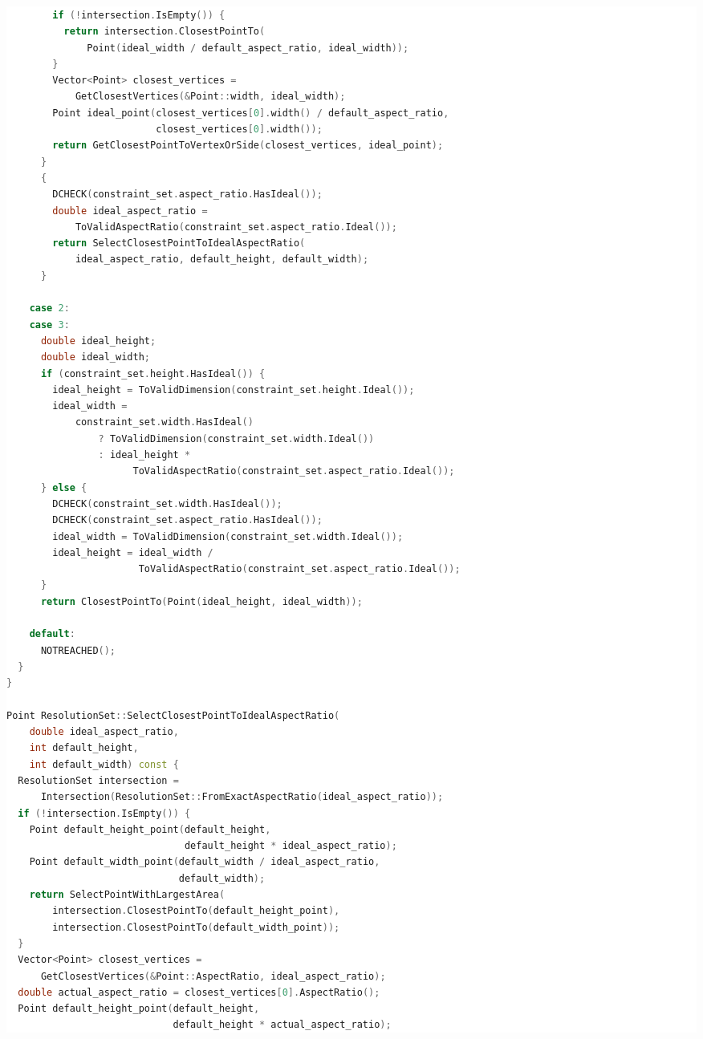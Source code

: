 ```cpp
        if (!intersection.IsEmpty()) {
          return intersection.ClosestPointTo(
              Point(ideal_width / default_aspect_ratio, ideal_width));
        }
        Vector<Point> closest_vertices =
            GetClosestVertices(&Point::width, ideal_width);
        Point ideal_point(closest_vertices[0].width() / default_aspect_ratio,
                          closest_vertices[0].width());
        return GetClosestPointToVertexOrSide(closest_vertices, ideal_point);
      }
      {
        DCHECK(constraint_set.aspect_ratio.HasIdeal());
        double ideal_aspect_ratio =
            ToValidAspectRatio(constraint_set.aspect_ratio.Ideal());
        return SelectClosestPointToIdealAspectRatio(
            ideal_aspect_ratio, default_height, default_width);
      }

    case 2:
    case 3:
      double ideal_height;
      double ideal_width;
      if (constraint_set.height.HasIdeal()) {
        ideal_height = ToValidDimension(constraint_set.height.Ideal());
        ideal_width =
            constraint_set.width.HasIdeal()
                ? ToValidDimension(constraint_set.width.Ideal())
                : ideal_height *
                      ToValidAspectRatio(constraint_set.aspect_ratio.Ideal());
      } else {
        DCHECK(constraint_set.width.HasIdeal());
        DCHECK(constraint_set.aspect_ratio.HasIdeal());
        ideal_width = ToValidDimension(constraint_set.width.Ideal());
        ideal_height = ideal_width /
                       ToValidAspectRatio(constraint_set.aspect_ratio.Ideal());
      }
      return ClosestPointTo(Point(ideal_height, ideal_width));

    default:
      NOTREACHED();
  }
}

Point ResolutionSet::SelectClosestPointToIdealAspectRatio(
    double ideal_aspect_ratio,
    int default_height,
    int default_width) const {
  ResolutionSet intersection =
      Intersection(ResolutionSet::FromExactAspectRatio(ideal_aspect_ratio));
  if (!intersection.IsEmpty()) {
    Point default_height_point(default_height,
                               default_height * ideal_aspect_ratio);
    Point default_width_point(default_width / ideal_aspect_ratio,
                              default_width);
    return SelectPointWithLargestArea(
        intersection.ClosestPointTo(default_height_point),
        intersection.ClosestPointTo(default_width_point));
  }
  Vector<Point> closest_vertices =
      GetClosestVertices(&Point::AspectRatio, ideal_aspect_ratio);
  double actual_aspect_ratio = closest_vertices[0].AspectRatio();
  Point default_height_point(default_height,
                             default_height * actual_aspect_ratio);
```